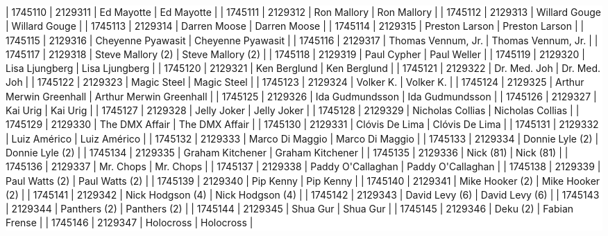 | 1745110 | 2129311 | Ed Mayotte | Ed Mayotte |
| 1745111 | 2129312 | Ron Mallory | Ron Mallory |
| 1745112 | 2129313 | Willard Gouge | Willard Gouge |
| 1745113 | 2129314 | Darren Moose | Darren Moose |
| 1745114 | 2129315 | Preston Larson | Preston Larson |
| 1745115 | 2129316 | Cheyenne Pyawasit | Cheyenne Pyawasit |
| 1745116 | 2129317 | Thomas Vennum, Jr. | Thomas Vennum, Jr. |
| 1745117 | 2129318 | Steve Mallory (2) | Steve Mallory (2) |
| 1745118 | 2129319 | Paul Cypher | Paul Weller |
| 1745119 | 2129320 | Lisa Ljungberg | Lisa Ljungberg |
| 1745120 | 2129321 | Ken Berglund | Ken Berglund |
| 1745121 | 2129322 | Dr. Med. Joh | Dr. Med. Joh |
| 1745122 | 2129323 | Magic Steel | Magic Steel |
| 1745123 | 2129324 | Volker K. | Volker K. |
| 1745124 | 2129325 | Arthur Merwin Greenhall | Arthur Merwin Greenhall |
| 1745125 | 2129326 | Ida Gudmundsson | Ida Gudmundsson |
| 1745126 | 2129327 | Kai Urig | Kai Urig |
| 1745127 | 2129328 | Jelly Joker | Jelly Joker |
| 1745128 | 2129329 | Nicholas Collias | Nicholas Collias |
| 1745129 | 2129330 | The DMX Affair | The DMX Affair |
| 1745130 | 2129331 | Clóvis De Lima | Clóvis De Lima |
| 1745131 | 2129332 | Luiz Américo | Luiz Américo |
| 1745132 | 2129333 | Marco Di Maggio | Marco Di Maggio |
| 1745133 | 2129334 | Donnie Lyle (2) | Donnie Lyle (2) |
| 1745134 | 2129335 | Graham Kitchener | Graham Kitchener |
| 1745135 | 2129336 | Nick (81) | Nick (81) |
| 1745136 | 2129337 | Mr. Chops | Mr. Chops |
| 1745137 | 2129338 | Paddy O'Callaghan | Paddy O'Callaghan |
| 1745138 | 2129339 | Paul Watts (2) | Paul Watts (2) |
| 1745139 | 2129340 | Pip Kenny | Pip Kenny |
| 1745140 | 2129341 | Mike Hooker (2) | Mike Hooker (2) |
| 1745141 | 2129342 | Nick Hodgson (4) | Nick Hodgson (4) |
| 1745142 | 2129343 | David Levy (6) | David Levy (6) |
| 1745143 | 2129344 | Panthers (2) | Panthers (2) |
| 1745144 | 2129345 | Shua Gur | Shua Gur |
| 1745145 | 2129346 | Deku (2) | Fabian Frense |
| 1745146 | 2129347 | Holocross | Holocross |